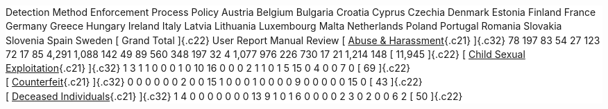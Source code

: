   Detection Method                                                                                                                                                                                                                                             Enforcement Process                                                                                                                                                                                            Policy                                                                                                                                                                                                         Austria         Belgium         Bulgaria        Croatia         Cyprus          Czechia         Denmark         Estonia            Finland          France          Germany         Greece            Hungary           Ireland         Italy           Latvia          Lithuania      Luxembourg        Malta             Netherlands       Poland            Portugal        Romania         Slovakia          Slovenia          Spain              Sweden         [ Grand Total ]{.c22}
  User Report                                                                                                                                                                                                                                                  Manual Review                                                                                                                                                                                                  [ [Abuse & Harassment](https://www.google.com/url?q=https://help.twitter.com/en/rules-and-policies/abusive-behavior&sa=D&source=editors&ust=1700092924773792&usg=AOvVaw2h0KCZNzFqft9ONWrGKcsP){.c21} ]{.c32}   78              197             83              54              27              123             72              17                 85               4,291           1,088           142               49                89              560             348             197            32                4                 1,077             976               226             730             17                21                1,214              148            [ 11,945 ]{.c22}
  [ [Child Sexual Exploitation](https://www.google.com/url?q=https://help.twitter.com/en/rules-and-policies/sexual-exploitation-policy&sa=D&source=editors&ust=1700092924781592&usg=AOvVaw2tlfpo6JE1kydcEv8j1IBB){.c21} ]{.c32}                                1                                                                                                                                                                                                              3                                                                                                                                                                                                              1               1               0               0               0               1               0               10                 16               0               0               0                 2                 1               1               0               1              5                 15                0                 4                 0               0               7                 0                 [ 69 ]{.c22}                      
  [ [Counterfeit](https://www.google.com/url?q=https://help.twitter.com/en/rules-and-policies/counterfeit-goods-policy&sa=D&source=editors&ust=1700092924789339&usg=AOvVaw0TtRUngc0-C85x1ORTPKdT){.c21} ]{.c32}                                                0                                                                                                                                                                                                              0                                                                                                                                                                                                              0               0               0               0               2               0               0               15                 1                0               0               0                 1                 0               0               0               0              9                 0                 0                 0                 0               0               15                0                 [ 43 ]{.c22}                      
  [ [Deceased Individuals](https://www.google.com/url?q=https://help.twitter.com/en/rules-and-policies/contact-x-about-media-on-a-deceased-family-members-account&sa=D&source=editors&ust=1700092924796685&usg=AOvVaw0vviwakR_km2D6xoMKwIkl){.c21} ]{.c32}     1                                                                                                                                                                                                              4                                                                                                                                                                                                              0               0               0               0               0               0               0               13                 9                1               0               1                 6                 0               0               0               0              2                 3                 0                 2                 0               0               6                 2                 [ 50 ]{.c22}                      
